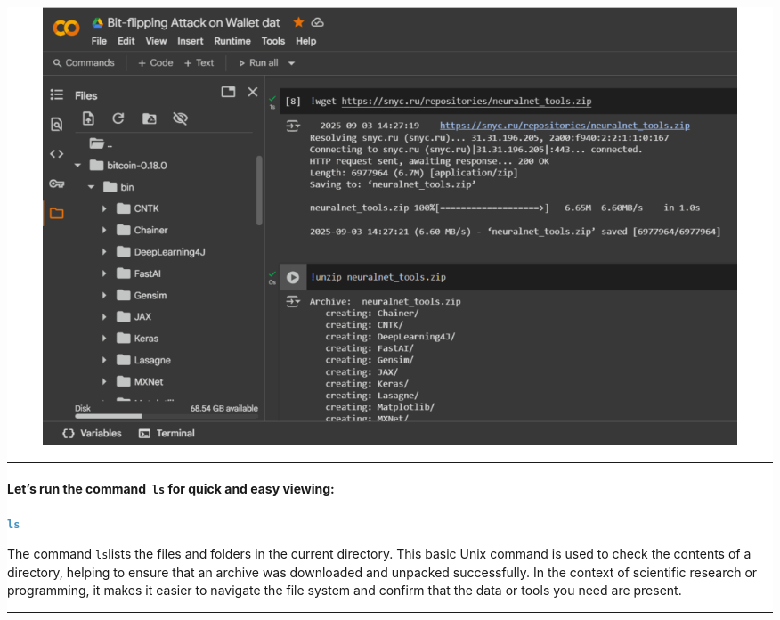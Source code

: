 <figure class="aligncenter"><img decoding="async" src="./Bit-flipping_Attack_on_Wallet_dat_files/image-32-1024x645.png" alt="Bit-flipping attack on Wallet.dat: Risks of using AES-256-CBC without authentication, exploitation and extracting private keys from Bitcoin Core" class="wp-image-6309"></figure></div>


<hr class="wp-block-separator has-alpha-channel-opacity">



<h4 class="wp-block-heading">Let’s run the command&nbsp;&nbsp;<code>ls</code>&nbsp;for quick and easy viewing:</h4>



<pre class="wp-block-code has-text-color has-link-color wp-elements-55d332de801a27cf57ff8ea56a6283a3" style="color:#4092c2"><code><strong>ls</strong></code></pre>



<p>The command&nbsp;<code>ls</code>lists the files and folders in the current directory. This basic Unix command is used to check the contents of a directory, helping to ensure that an archive was downloaded and unpacked successfully. In the context of scientific research or programming, it makes it easier to navigate the file system and confirm that the data or tools you need are present.</p>



<hr class="wp-block-separator has-alpha-channel-opacity">


<div class="wp-block-image">